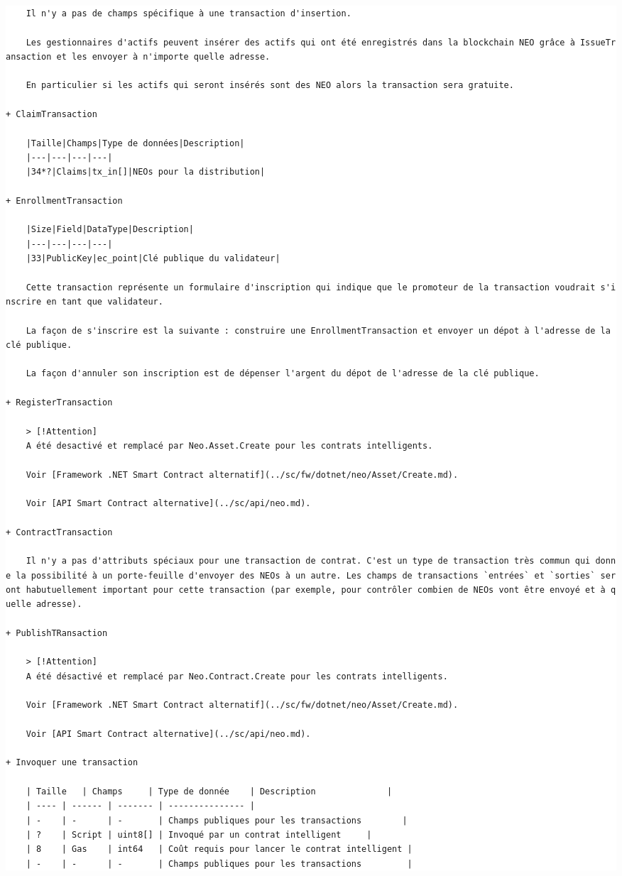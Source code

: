 		Il n'y a pas de champs spécifique à une transaction d'insertion.
		
		Les gestionnaires d'actifs peuvent insérer des actifs qui ont été enregistrés dans la blockchain NEO grâce à IssueTransaction et les envoyer à n'importe quelle adresse.
		
		En particulier si les actifs qui seront insérés sont des NEO alors la transaction sera gratuite.
   
	+ ClaimTransaction
	
		|Taille|Champs|Type de données|Description|
		|---|---|---|---|
		|34*?|Claims|tx_in[]|NEOs pour la distribution|
		
	+ EnrollmentTransaction

		|Size|Field|DataType|Description|
		|---|---|---|---|
		|33|PublicKey|ec_point|Clé publique du validateur|
		
		Cette transaction représente un formulaire d'inscription qui indique que le promoteur de la transaction voudrait s'inscrire en tant que validateur.
		
		La façon de s'inscrire est la suivante : construire une EnrollmentTransaction et envoyer un dépot à l'adresse de la clé publique.
		
		La façon d'annuler son inscription est de dépenser l'argent du dépot de l'adresse de la clé publique.
		
	+ RegisterTransaction
	
		> [!Attention]
		A été desactivé et remplacé par Neo.Asset.Create pour les contrats intelligents.
		
		Voir [Framework .NET Smart Contract alternatif](../sc/fw/dotnet/neo/Asset/Create.md).
		
		Voir [API Smart Contract alternative](../sc/api/neo.md).
		
	+ ContractTransaction
	
		Il n'y a pas d'attributs spéciaux pour une transaction de contrat. C'est un type de transaction très commun qui donne la possibilité à un porte-feuille d'envoyer des NEOs à un autre. Les champs de transactions `entrées` et `sorties` seront habutuellement important pour cette transaction (par exemple, pour contrôler combien de NEOs vont être envoyé et à quelle adresse).
		
	+ PublishTRansaction
	
		> [!Attention]
		A été désactivé et remplacé par Neo.Contract.Create pour les contrats intelligents.
		
		Voir [Framework .NET Smart Contract alternatif](../sc/fw/dotnet/neo/Asset/Create.md).
		
		Voir [API Smart Contract alternative](../sc/api/neo.md).
		
	+ Invoquer une transaction
	
		| Taille   | Champs     | Type de donnée    | Description              |
		| ---- | ------ | ------- | --------------- |
		| -    | -      | -       | Champs publiques pour les transactions        |
		| ?    | Script | uint8[] | Invoqué par un contrat intelligent     |
		| 8    | Gas    | int64   | Coût requis pour lancer le contrat intelligent |
		| -    | -      | -       | Champs publiques pour les transactions         |
		